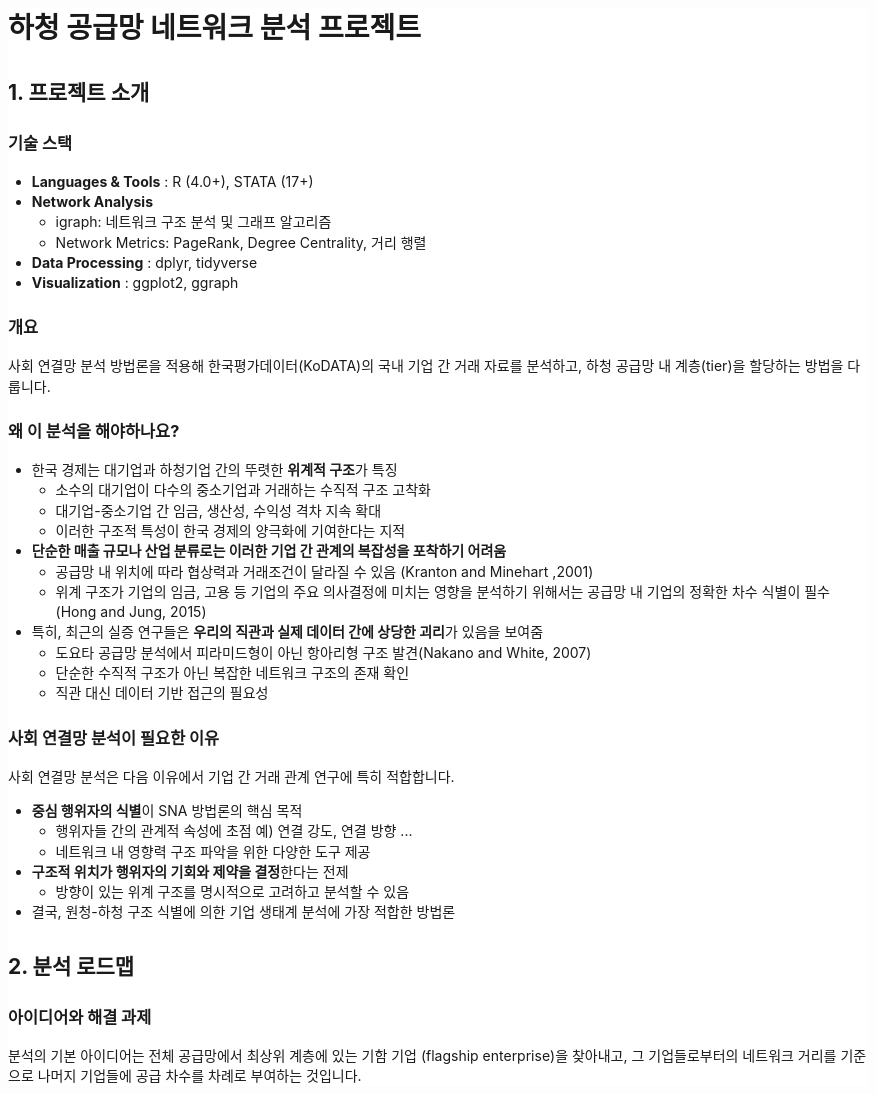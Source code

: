 
# 하청 공급망 네트워크 분석 프로젝트

## 1. 프로젝트 소개


### 기술 스택
- **Languages & Tools** : R (4.0+), STATA (17+)
- **Network Analysis**
	- igraph: 네트워크 구조 분석 및 그래프 알고리즘
	- Network Metrics: PageRank, Degree Centrality, 거리 행렬
- **Data Processing** :   dplyr, tidyverse
- **Visualization** : ggplot2, ggraph

### 개요

사회 연결망 분석 방법론을 적용해 한국평가데이터(KoDATA)의 국내 기업 간 거래 자료를 분석하고, 하청 공급망 내 계층(tier)을 할당하는 방법을 다룹니다.  


### 왜 이 분석을 해야하나요?

- 한국 경제는 대기업과 하청기업 간의 뚜렷한 **위계적 구조**가 특징
	- 소수의 대기업이 다수의 중소기업과 거래하는 수직적 구조 고착화
	- 대기업-중소기업 간 임금, 생산성, 수익성 격차 지속 확대
	- 이러한 구조적 특성이 한국 경제의 양극화에 기여한다는 지적
- **단순한 매출 규모나 산업 분류로는 이러한 기업 간 관계의 복잡성을 포착하기 어려움**
	- 공급망 내 위치에 따라 협상력과 거래조건이 달라질 수 있음 (Kranton and Minehart ,2001)
	- 위계 구조가 기업의 임금, 고용 등 기업의 주요 의사결정에 미치는 영향을 분석하기 위해서는 공급망 내 기업의 정확한 차수 식별이 필수(Hong and Jung, 2015)
- 특히, 최근의 실증 연구들은 **우리의 직관과 실제 데이터 간에 상당한 괴리**가 있음을 보여줌 
	- 도요타 공급망 분석에서 피라미드형이 아닌 항아리형 구조 발견(Nakano and White, 2007)
	- 단순한 수직적 구조가 아닌 복잡한 네트워크 구조의 존재 확인
	- 직관 대신 데이터 기반 접근의 필요성

### 사회 연결망 분석이 필요한 이유 

사회 연결망 분석은 다음 이유에서 기업 간 거래 관계 연구에 특히 적합합니다. 

- **중심 행위자의 식별**이 SNA 방법론의 핵심 목적
	- 행위자들 간의 관계적 속성에 초점 예) 연결 강도, 연결 방향 ...
	- 네트워크 내 영향력 구조 파악을 위한 다양한 도구 제공
- **구조적 위치가 행위자의 기회와 제약을 결정**한다는 전제
	- 방향이 있는 위계 구조를 명시적으로 고려하고 분석할 수 있음
- 결국, 원청-하청 구조 식별에 의한 기업 생태계 분석에 가장 적합한 방법론

## 2. 분석 로드맵

### 아이디어와 해결 과제

분석의 기본 아이디어는 전체 공급망에서 최상위 계층에 있는 기함 기업 (flagship enterprise)을 찾아내고, 그 기업들로부터의 네트워크 거리를 기준으로 나머지 기업들에 공급 차수를 차례로 부여하는 것입니다. 
